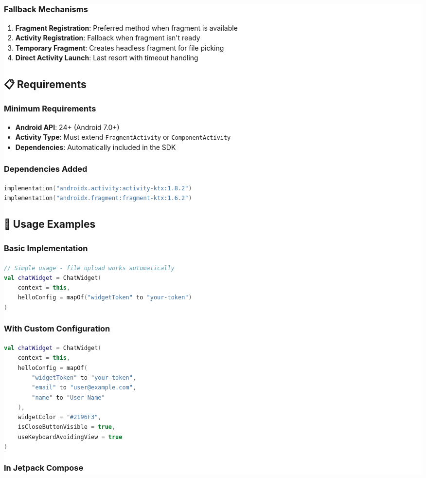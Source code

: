 ### Fallback Mechanisms

1. **Fragment Registration**: Preferred method when fragment is available
2. **Activity Registration**: Fallback when fragment isn't ready
3. **Temporary Fragment**: Creates headless fragment for file picking
4. **Direct Activity Launch**: Last resort with timeout handling

## 📋 Requirements

### Minimum Requirements

- **Android API**: 24+ (Android 7.0+)
- **Activity Type**: Must extend `FragmentActivity` or `ComponentActivity`
- **Dependencies**: Automatically included in the SDK

### Dependencies Added

```kotlin
implementation("androidx.activity:activity-ktx:1.8.2")
implementation("androidx.fragment:fragment-ktx:1.6.2")
```

## 🎯 Usage Examples

### Basic Implementation

```kotlin
// Simple usage - file upload works automatically
val chatWidget = ChatWidget(
    context = this,
    helloConfig = mapOf("widgetToken" to "your-token")
)
```

### With Custom Configuration

```kotlin
val chatWidget = ChatWidget(
    context = this,
    helloConfig = mapOf(
        "widgetToken" to "your-token",
        "email" to "user@example.com",
        "name" to "User Name"
    ),
    widgetColor = "#2196F3",
    isCloseButtonVisible = true,
    useKeyboardAvoidingView = true
)
```

### In Jetpack Compose
